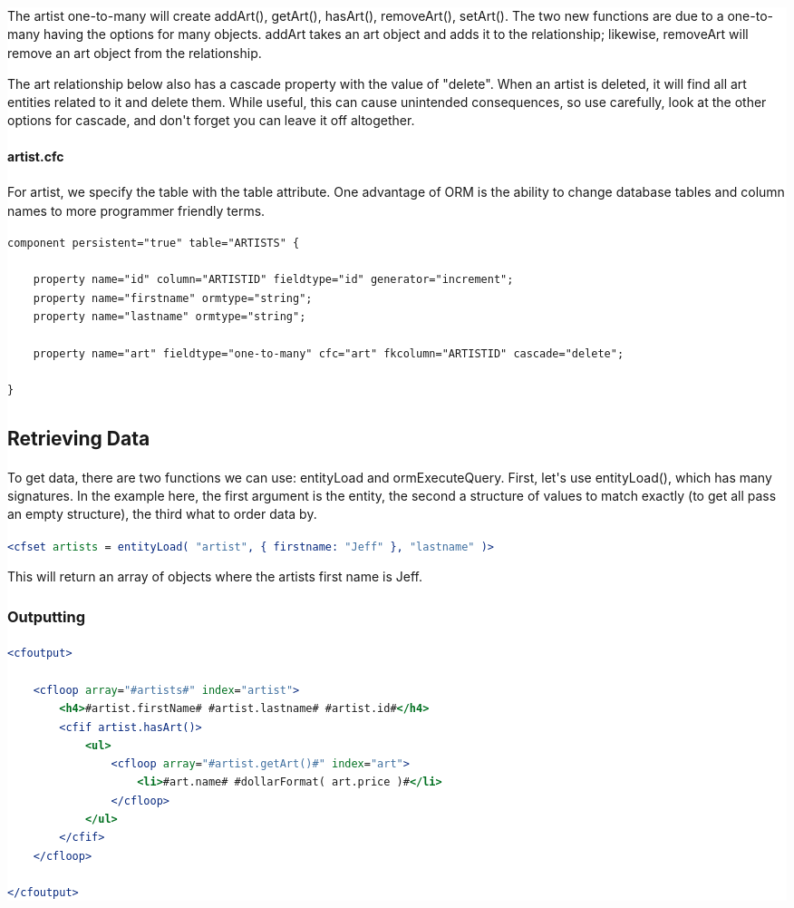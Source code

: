 The artist one-to-many will create addArt(), getArt(), hasArt(),
removeArt(), setArt(). The two new functions are due to a one-to-many
having the options for many objects. addArt takes an art object and adds
it to the relationship; likewise, removeArt will remove an art object
from the relationship.

The art relationship below also has a cascade property with the value of
"delete". When an artist is deleted, it will find all art entities
related to it and delete them. While useful, this can cause unintended
consequences, so use carefully, look at the other options for cascade,
and don't forget you can leave it off altogether.

#### artist.cfc

For artist, we specify the table with the table attribute. One advantage
of ORM is the ability to change database tables and column names to more
programmer friendly terms.

```cfml
component persistent="true" table="ARTISTS" {

    property name="id" column="ARTISTID" fieldtype="id" generator="increment";
    property name="firstname" ormtype="string";    
    property name="lastname" ormtype="string";    
    
    property name="art" fieldtype="one-to-many" cfc="art" fkcolumn="ARTISTID" cascade="delete";      

}
```

Retrieving Data
---------------

To get data, there are two functions we can use: entityLoad and
ormExecuteQuery. First, let's use entityLoad(), which has many
signatures. In the example here, the first argument is the entity, the
second a structure of values to match exactly (to get all pass an empty
structure), the third what to order data by.

```cfml
<cfset artists = entityLoad( "artist", { firstname: "Jeff" }, "lastname" )>
```

This will return an array of objects where the artists first name is
Jeff.

### Outputting

```cfml
<cfoutput>
    
    <cfloop array="#artists#" index="artist">
        <h4>#artist.firstName# #artist.lastname# #artist.id#</h4>
        <cfif artist.hasArt()>
            <ul>
                <cfloop array="#artist.getArt()#" index="art">
                    <li>#art.name# #dollarFormat( art.price )#</li>
                </cfloop>
            </ul>
        </cfif>
    </cfloop>

</cfoutput>
```
